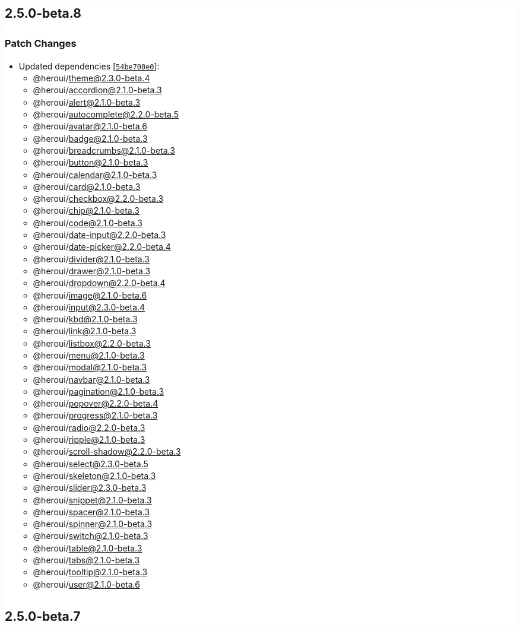 ## 2.5.0-beta.8

### Patch Changes

- Updated dependencies [[`54be700e0`](https://github.com/heroui-inc/heroui/commit/54be700e04386e95cead7ce63d87015347dd166f)]:
  - @heroui/theme@2.3.0-beta.4
  - @heroui/accordion@2.1.0-beta.3
  - @heroui/alert@2.1.0-beta.3
  - @heroui/autocomplete@2.2.0-beta.5
  - @heroui/avatar@2.1.0-beta.6
  - @heroui/badge@2.1.0-beta.3
  - @heroui/breadcrumbs@2.1.0-beta.3
  - @heroui/button@2.1.0-beta.3
  - @heroui/calendar@2.1.0-beta.3
  - @heroui/card@2.1.0-beta.3
  - @heroui/checkbox@2.2.0-beta.3
  - @heroui/chip@2.1.0-beta.3
  - @heroui/code@2.1.0-beta.3
  - @heroui/date-input@2.2.0-beta.3
  - @heroui/date-picker@2.2.0-beta.4
  - @heroui/divider@2.1.0-beta.3
  - @heroui/drawer@2.1.0-beta.3
  - @heroui/dropdown@2.2.0-beta.4
  - @heroui/image@2.1.0-beta.6
  - @heroui/input@2.3.0-beta.4
  - @heroui/kbd@2.1.0-beta.3
  - @heroui/link@2.1.0-beta.3
  - @heroui/listbox@2.2.0-beta.3
  - @heroui/menu@2.1.0-beta.3
  - @heroui/modal@2.1.0-beta.3
  - @heroui/navbar@2.1.0-beta.3
  - @heroui/pagination@2.1.0-beta.3
  - @heroui/popover@2.2.0-beta.4
  - @heroui/progress@2.1.0-beta.3
  - @heroui/radio@2.2.0-beta.3
  - @heroui/ripple@2.1.0-beta.3
  - @heroui/scroll-shadow@2.2.0-beta.3
  - @heroui/select@2.3.0-beta.5
  - @heroui/skeleton@2.1.0-beta.3
  - @heroui/slider@2.3.0-beta.3
  - @heroui/snippet@2.1.0-beta.3
  - @heroui/spacer@2.1.0-beta.3
  - @heroui/spinner@2.1.0-beta.3
  - @heroui/switch@2.1.0-beta.3
  - @heroui/table@2.1.0-beta.3
  - @heroui/tabs@2.1.0-beta.3
  - @heroui/tooltip@2.1.0-beta.3
  - @heroui/user@2.1.0-beta.6

## 2.5.0-beta.7
